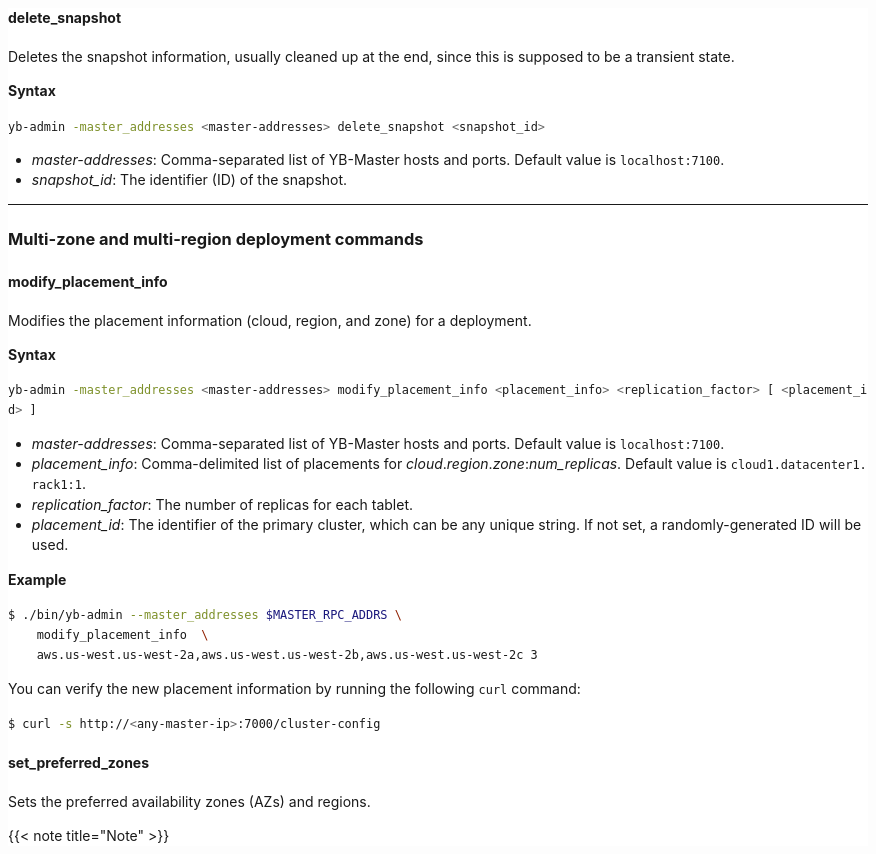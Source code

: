#### delete_snapshot

Deletes the snapshot information, usually cleaned up at the end, since this is supposed to be a transient state.

**Syntax**

```sh
yb-admin -master_addresses <master-addresses> delete_snapshot <snapshot_id>
```

- *master-addresses*: Comma-separated list of YB-Master hosts and ports. Default value is `localhost:7100`.
- *snapshot_id*: The identifier (ID) of the snapshot.

---

<a name="deployment-topology-commands"></a>

### Multi-zone and multi-region deployment commands

#### modify_placement_info

Modifies the placement information (cloud, region, and zone) for a deployment.

**Syntax**

```sh
yb-admin -master_addresses <master-addresses> modify_placement_info <placement_info> <replication_factor> [ <placement_id> ]
```

- *master-addresses*: Comma-separated list of YB-Master hosts and ports. Default value is `localhost:7100`.
- *placement_info*: Comma-delimited list of placements for *cloud*.*region*.*zone*:*num_replicas*. Default value is `cloud1.datacenter1.rack1:1`.
- *replication_factor*: The number of replicas for each tablet.
- *placement_id*: The identifier of the primary cluster, which can be any unique string. If not set, a randomly-generated ID will be used.

**Example**

```sh
$ ./bin/yb-admin --master_addresses $MASTER_RPC_ADDRS \
    modify_placement_info  \
    aws.us-west.us-west-2a,aws.us-west.us-west-2b,aws.us-west.us-west-2c 3
```

You can verify the new placement information by running the following `curl` command:

```sh
$ curl -s http://<any-master-ip>:7000/cluster-config
```

#### set_preferred_zones

Sets the preferred availability zones (AZs) and regions.

{{< note title="Note" >}}
